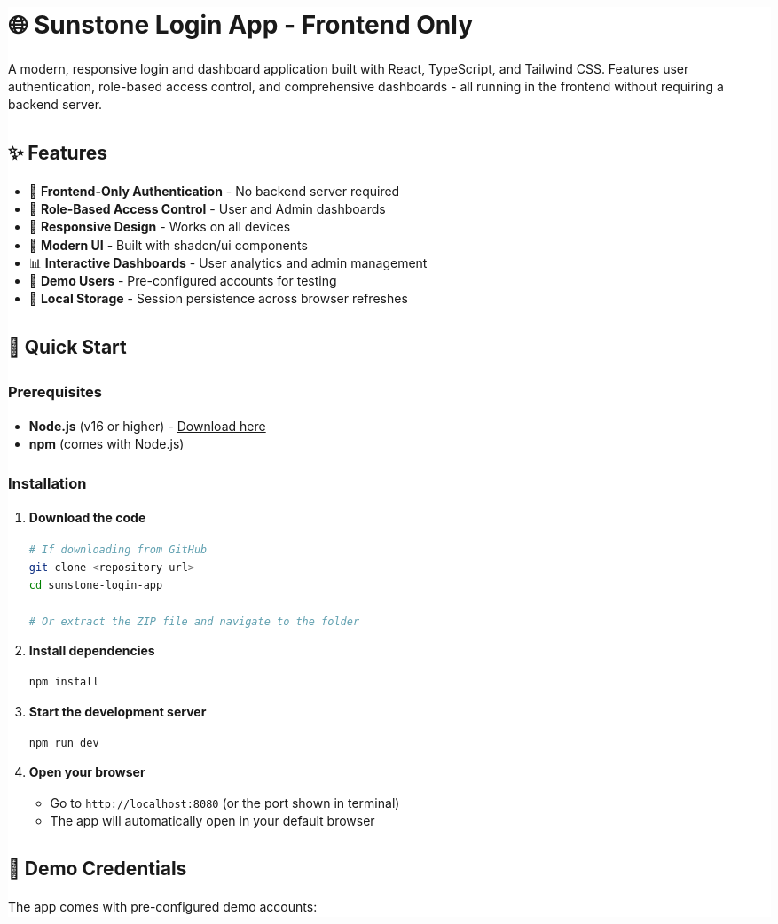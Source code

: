 # 🌐 Sunstone Login App - Frontend Only

A modern, responsive login and dashboard application built with React, TypeScript, and Tailwind CSS. Features user authentication, role-based access control, and comprehensive dashboards - all running in the frontend without requiring a backend server.

## ✨ Features

- 🔐 **Frontend-Only Authentication** - No backend server required
- 👥 **Role-Based Access Control** - User and Admin dashboards
- 📱 **Responsive Design** - Works on all devices
- 🎨 **Modern UI** - Built with shadcn/ui components
- 📊 **Interactive Dashboards** - User analytics and admin management
- 🚀 **Demo Users** - Pre-configured accounts for testing
- 💾 **Local Storage** - Session persistence across browser refreshes

## 🚀 Quick Start

### Prerequisites

- **Node.js** (v16 or higher) - [Download here](https://nodejs.org/)
- **npm** (comes with Node.js)

### Installation

1. **Download the code**
   ```bash
   # If downloading from GitHub
   git clone <repository-url>
   cd sunstone-login-app
   
   # Or extract the ZIP file and navigate to the folder
   ```

2. **Install dependencies**
   ```bash
   npm install
   ```

3. **Start the development server**
   ```bash
   npm run dev
   ```

4. **Open your browser**
   - Go to `http://localhost:8080` (or the port shown in terminal)
   - The app will automatically open in your default browser

## 🎯 Demo Credentials

The app comes with pre-configured demo accounts:
